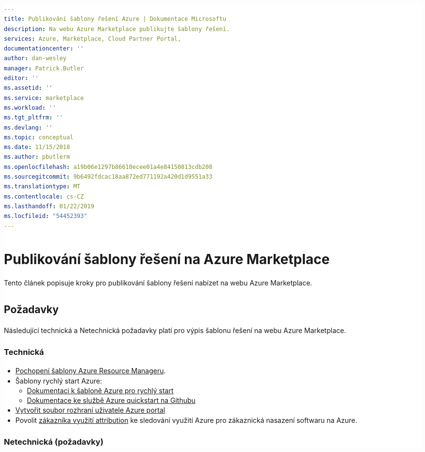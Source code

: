 ```yaml
---
title: Publikování šablony řešení Azure | Dokumentace Microsoftu
description: Na webu Azure Marketplace publikujte šablony řešení.
services: Azure, Marketplace, Cloud Partner Portal,
documentationcenter: ''
author: dan-wesley
manager: Patrick.Butler
editor: ''
ms.assetid: ''
ms.service: marketplace
ms.workload: ''
ms.tgt_pltfrm: ''
ms.devlang: ''
ms.topic: conceptual
ms.date: 11/15/2018
ms.author: pbutlerm
ms.openlocfilehash: a19b06e1297b86610ecee01a4e84150813cdb208
ms.sourcegitcommit: 9b6492fdcac18aa872ed771192a420d1d9551a33
ms.translationtype: MT
ms.contentlocale: cs-CZ
ms.lasthandoff: 01/22/2019
ms.locfileid: "54452393"
---
```

# <a name="publish-a-solution-template-to-azure-marketplace"></a>Publikování šablony řešení na Azure Marketplace

Tento článek popisuje kroky pro publikování šablony řešení nabízet na webu Azure Marketplace.

## <a name="prerequisites"></a>Požadavky

Následující technická a Netechnická požadavky platí pro výpis šablonu řešení na webu Azure Marketplace.

### <a name="technical"></a>Technická

- [Pochopení šablony Azure Resource Manageru](https://docs.microsoft.com/azure/azure-resource-manager/resource-group-authoring-templates).
- Šablony rychlý start Azure:
    - [Dokumentaci k šabloně Azure pro rychlý start](https://azure.microsoft.com/documentation/templates/)
    - [Dokumentace ke službě Azure quickstart na Githubu](https://github.com/azure/azure-quickstart-templates)
 - [Vytvořit soubor rozhraní uživatele Azure portal](https://docs.microsoft.com/azure/azure-resource-manager/managed-application-createuidefinition-overview)
 - Povolit [zákazníka využití attribution](./../azure-partner-customer-usage-attribution.md) ke sledování využití Azure pro zákaznická nasazení softwaru na Azure.

### <a name="non-technical-business-requirements"></a>Netechnická (požadavky)
